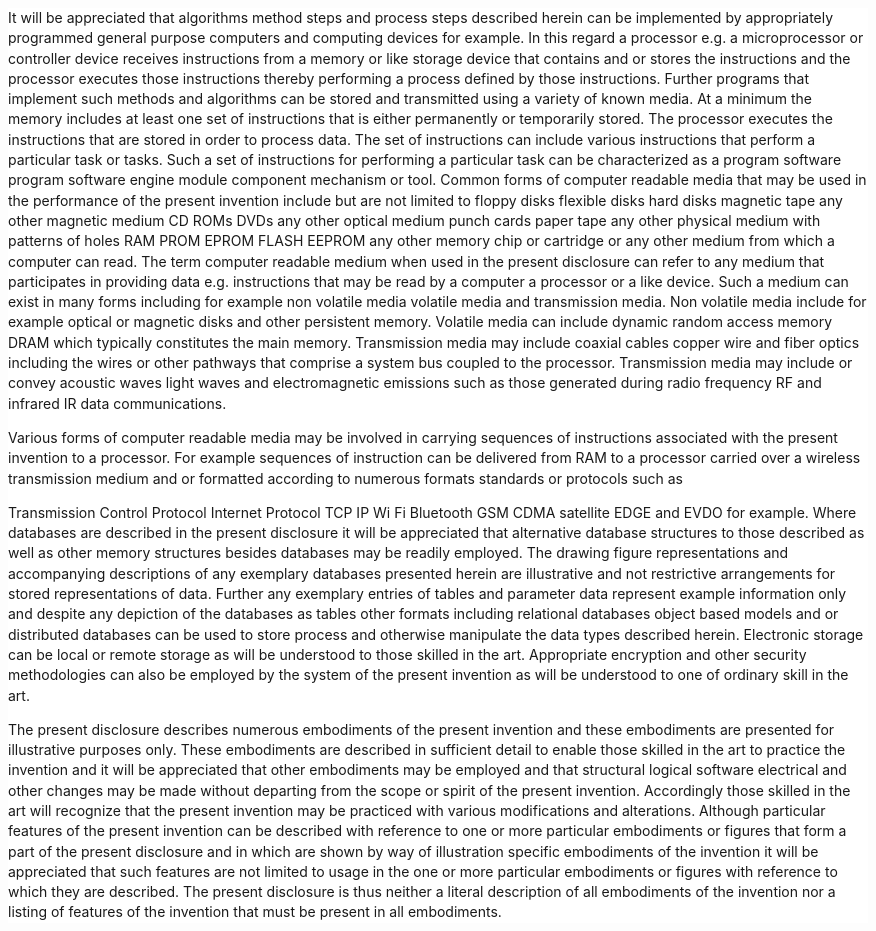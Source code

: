 It will be appreciated that algorithms method steps and process steps described herein can be implemented by appropriately programmed general purpose computers and computing devices for example. In this regard a processor e.g. a microprocessor or controller device receives instructions from a memory or like storage device that contains and or stores the instructions and the processor executes those instructions thereby performing a process defined by those instructions. Further programs that implement such methods and algorithms can be stored and transmitted using a variety of known media. At a minimum the memory includes at least one set of instructions that is either permanently or temporarily stored. The processor executes the instructions that are stored in order to process data. The set of instructions can include various instructions that perform a particular task or tasks. Such a set of instructions for performing a particular task can be characterized as a program software program software engine module component mechanism or tool. Common forms of computer readable media that may be used in the performance of the present invention include but are not limited to floppy disks flexible disks hard disks magnetic tape any other magnetic medium CD ROMs DVDs any other optical medium punch cards paper tape any other physical medium with patterns of holes RAM PROM EPROM FLASH EEPROM any other memory chip or cartridge or any other medium from which a computer can read. The term computer readable medium when used in the present disclosure can refer to any medium that participates in providing data e.g. instructions that may be read by a computer a processor or a like device. Such a medium can exist in many forms including for example non volatile media volatile media and transmission media. Non volatile media include for example optical or magnetic disks and other persistent memory. Volatile media can include dynamic random access memory DRAM which typically constitutes the main memory. Transmission media may include coaxial cables copper wire and fiber optics including the wires or other pathways that comprise a system bus coupled to the processor. Transmission media may include or convey acoustic waves light waves and electromagnetic emissions such as those generated during radio frequency RF and infrared IR data communications.

Various forms of computer readable media may be involved in carrying sequences of instructions associated with the present invention to a processor. For example sequences of instruction can be delivered from RAM to a processor carried over a wireless transmission medium and or formatted according to numerous formats standards or protocols such as

Transmission Control Protocol Internet Protocol TCP IP Wi Fi Bluetooth GSM CDMA satellite EDGE and EVDO for example. Where databases are described in the present disclosure it will be appreciated that alternative database structures to those described as well as other memory structures besides databases may be readily employed. The drawing figure representations and accompanying descriptions of any exemplary databases presented herein are illustrative and not restrictive arrangements for stored representations of data. Further any exemplary entries of tables and parameter data represent example information only and despite any depiction of the databases as tables other formats including relational databases object based models and or distributed databases can be used to store process and otherwise manipulate the data types described herein. Electronic storage can be local or remote storage as will be understood to those skilled in the art. Appropriate encryption and other security methodologies can also be employed by the system of the present invention as will be understood to one of ordinary skill in the art.

The present disclosure describes numerous embodiments of the present invention and these embodiments are presented for illustrative purposes only. These embodiments are described in sufficient detail to enable those skilled in the art to practice the invention and it will be appreciated that other embodiments may be employed and that structural logical software electrical and other changes may be made without departing from the scope or spirit of the present invention. Accordingly those skilled in the art will recognize that the present invention may be practiced with various modifications and alterations. Although particular features of the present invention can be described with reference to one or more particular embodiments or figures that form a part of the present disclosure and in which are shown by way of illustration specific embodiments of the invention it will be appreciated that such features are not limited to usage in the one or more particular embodiments or figures with reference to which they are described. The present disclosure is thus neither a literal description of all embodiments of the invention nor a listing of features of the invention that must be present in all embodiments.

